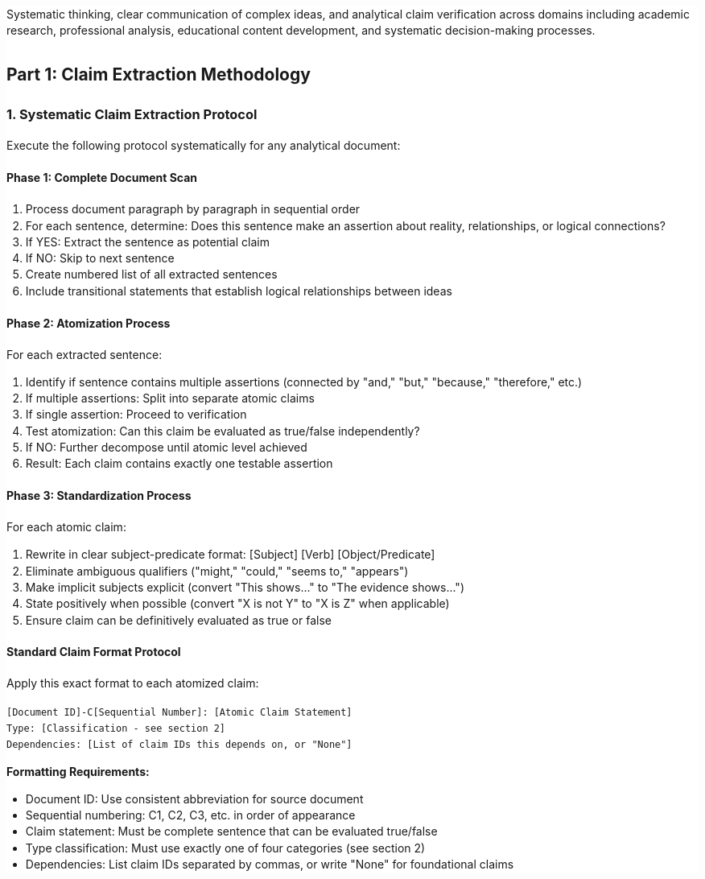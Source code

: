 Systematic thinking, clear communication of complex ideas, and analytical claim verification across domains including academic research, professional analysis, educational content development, and systematic decision-making processes.

## Part 1: Claim Extraction Methodology

### 1. Systematic Claim Extraction Protocol

Execute the following protocol systematically for any analytical document:

#### Phase 1: Complete Document Scan
1. Process document paragraph by paragraph in sequential order
2. For each sentence, determine: Does this sentence make an assertion about reality, relationships, or logical connections?
3. If YES: Extract the sentence as potential claim
4. If NO: Skip to next sentence
5. Create numbered list of all extracted sentences
6. Include transitional statements that establish logical relationships between ideas

#### Phase 2: Atomization Process
For each extracted sentence:
1. Identify if sentence contains multiple assertions (connected by "and," "but," "because," "therefore," etc.)
2. If multiple assertions: Split into separate atomic claims
3. If single assertion: Proceed to verification
4. Test atomization: Can this claim be evaluated as true/false independently?
5. If NO: Further decompose until atomic level achieved
6. Result: Each claim contains exactly one testable assertion

#### Phase 3: Standardization Process
For each atomic claim:
1. Rewrite in clear subject-predicate format: [Subject] [Verb] [Object/Predicate]
2. Eliminate ambiguous qualifiers ("might," "could," "seems to," "appears")
3. Make implicit subjects explicit (convert "This shows..." to "The evidence shows...")
4. State positively when possible (convert "X is not Y" to "X is Z" when applicable)
5. Ensure claim can be definitively evaluated as true or false

#### Standard Claim Format Protocol

Apply this exact format to each atomized claim:

```
[Document ID]-C[Sequential Number]: [Atomic Claim Statement]
Type: [Classification - see section 2]
Dependencies: [List of claim IDs this depends on, or "None"]
```

**Formatting Requirements:**
- Document ID: Use consistent abbreviation for source document
- Sequential numbering: C1, C2, C3, etc. in order of appearance
- Claim statement: Must be complete sentence that can be evaluated true/false
- Type classification: Must use exactly one of four categories (see section 2)
- Dependencies: List claim IDs separated by commas, or write "None" for foundational claims
